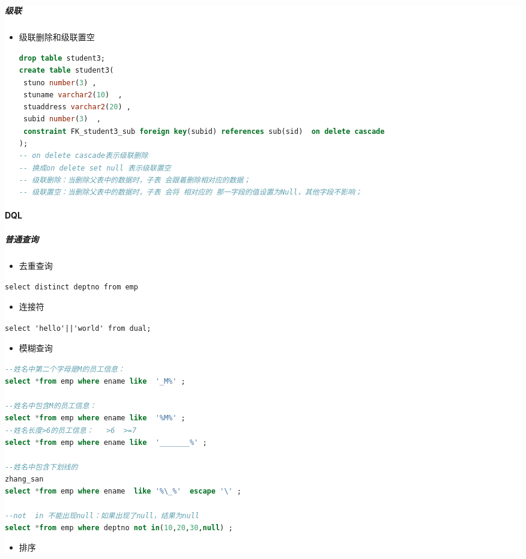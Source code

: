 ##### 级联

- 级联删除和级联置空

  ```sql
  drop table student3;
  create table student3(
   stuno number(3) ,
   stuname varchar2(10)  ,
   stuaddress varchar2(20) ,
   subid number(3)  ,
   constraint FK_student3_sub foreign key(subid) references sub(sid)  on delete cascade
  );
  -- on delete cascade表示级联删除
  -- 换成on delete set null 表示级联置空
  -- 级联删除：当删除父表中的数据时，子表 会跟着删除相对应的数据；
  -- 级联置空：当删除父表中的数据时，子表 会将 相对应的 那一字段的值设置为Null，其他字段不影响；
  
  ```

  

#### DQL

##### 普通查询

- 去重查询

```plsql
select distinct deptno from emp
```

- 连接符

```plsql
select 'hello'||'world' from dual;
```

- 模糊查询

```sql
--姓名中第二个字母是M的员工信息：
select *from emp where ename like  '_M%' ;
	
--姓名中包含M的员工信息：
select *from emp where ename like  '%M%' ;
--姓名长度>6的员工信息：   >6  >=7
select *from emp where ename like  '_______%' ;

--姓名中包含下划线的 
zhang_san
select *from emp where ename  like '%\_%'  escape '\' ;  

--not  in 不能出现null：如果出现了null，结果为null
select *from emp where deptno not in(10,20,30,null) ;
```

- 排序
